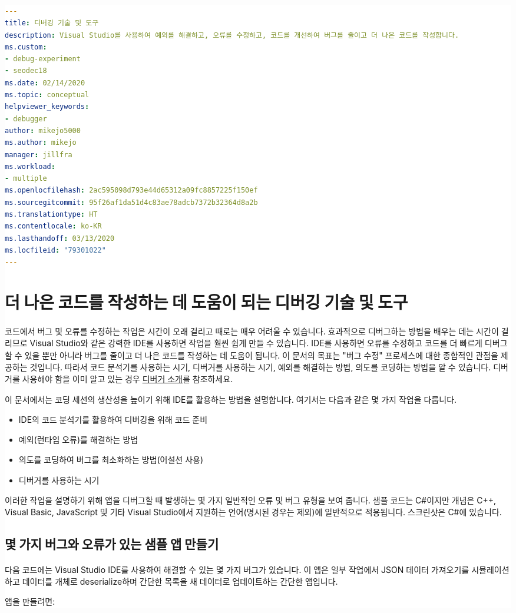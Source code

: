 ```yaml
---
title: 디버깅 기술 및 도구
description: Visual Studio를 사용하여 예외를 해결하고, 오류를 수정하고, 코드를 개선하여 버그를 줄이고 더 나은 코드를 작성합니다.
ms.custom:
- debug-experiment
- seodec18
ms.date: 02/14/2020
ms.topic: conceptual
helpviewer_keywords:
- debugger
author: mikejo5000
ms.author: mikejo
manager: jillfra
ms.workload:
- multiple
ms.openlocfilehash: 2ac595098d793e44d65312a09fc8857225f150ef
ms.sourcegitcommit: 95f26af1da51d4c83ae78adcb7372b32364d8a2b
ms.translationtype: HT
ms.contentlocale: ko-KR
ms.lasthandoff: 03/13/2020
ms.locfileid: "79301022"
---
```

# <a name="debugging-techniques-and-tools-to-help-you-write-better-code"></a>더 나은 코드를 작성하는 데 도움이 되는 디버깅 기술 및 도구

코드에서 버그 및 오류를 수정하는 작업은 시간이 오래 걸리고 때로는 매우 어려울 수 있습니다. 효과적으로 디버그하는 방법을 배우는 데는 시간이 걸리므로 Visual Studio와 같은 강력한 IDE를 사용하면 작업을 훨씬 쉽게 만들 수 있습니다. IDE를 사용하면 오류를 수정하고 코드를 더 빠르게 디버그할 수 있을 뿐만 아니라 버그를 줄이고 더 나은 코드를 작성하는 데 도움이 됩니다. 이 문서의 목표는 "버그 수정" 프로세스에 대한 종합적인 관점을 제공하는 것입니다. 따라서 코드 분석기를 사용하는 시기, 디버거를 사용하는 시기, 예외를 해결하는 방법, 의도를 코딩하는 방법을 알 수 있습니다. 디버거를 사용해야 함을 이미 알고 있는 경우 [디버거 소개](../debugger/debugger-feature-tour.md)를 참조하세요.

이 문서에서는 코딩 세션의 생산성을 높이기 위해 IDE를 활용하는 방법을 설명합니다. 여기서는 다음과 같은 몇 가지 작업을 다룹니다.

* IDE의 코드 분석기를 활용하여 디버깅을 위해 코드 준비

* 예외(런타임 오류)를 해결하는 방법

* 의도를 코딩하여 버그를 최소화하는 방법(어설션 사용)

* 디버거를 사용하는 시기

이러한 작업을 설명하기 위해 앱을 디버그할 때 발생하는 몇 가지 일반적인 오류 및 버그 유형을 보여 줍니다. 샘플 코드는 C#이지만 개념은 C++, Visual Basic, JavaScript 및 기타 Visual Studio에서 지원하는 언어(명시된 경우는 제외)에 일반적으로 적용됩니다. 스크린샷은 C#에 있습니다.

## <a name="create-a-sample-app-with-some-bugs-and-errors-in-it"></a>몇 가지 버그와 오류가 있는 샘플 앱 만들기

다음 코드에는 Visual Studio IDE를 사용하여 해결할 수 있는 몇 가지 버그가 있습니다. 이 앱은 일부 작업에서 JSON 데이터 가져오기를 시뮬레이션하고 데이터를 개체로 deserialize하며 간단한 목록을 새 데이터로 업데이트하는 간단한 앱입니다.

앱을 만들려면:
